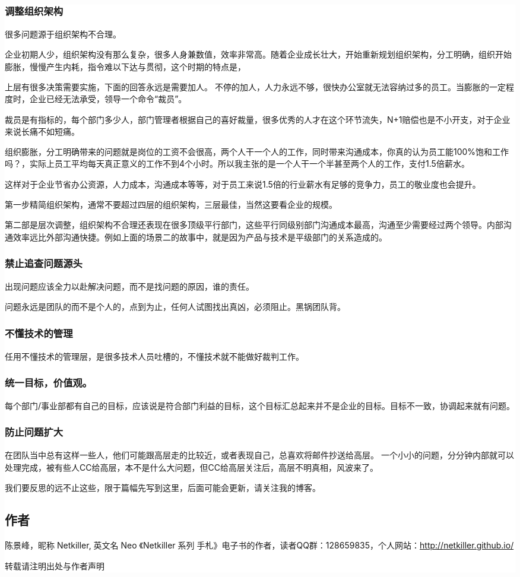 ### 调整组织架构

很多问题源于组织架构不合理。

企业初期人少，组织架构没有那么复杂，很多人身兼数值，效率非常高。随着企业成长壮大，开始重新规划组织架构，分工明确，组织开始膨胀，慢慢产生内耗，指令难以下达与贯彻，这个时期的特点是，

上层有很多决策需要实施，下面的回答永远是需要加人。 不停的加人，人力永远不够，很快办公室就无法容纳过多的员工。当膨胀的一定程度时，企业已经无法承受，领导一个命令“裁员”。

裁员是有指标的，每个部门多少人，部门管理者根据自己的喜好裁量，很多优秀的人才在这个环节流失，N+1赔偿也是不小开支，对于企业来说长痛不如短痛。

组织膨胀，分工明确带来的问题就是岗位的工资不会很高，两个人干一个人的工作，同时带来沟通成本，你真的认为员工能100%饱和工作吗？，实际上员工平均每天真正意义的工作不到4个小时。所以我主张的是一个人干一个半甚至两个人的工作，支付1.5倍薪水。

这样对于企业节省办公资源，人力成本，沟通成本等等，对于员工来说1.5倍的行业薪水有足够的竞争力，员工的敬业度也会提升。

第一步精简组织架构，通常不要超过四层的组织架构，三层最佳，当然这要看企业的规模。

第二部是层次调整，组织架构不合理还表现在很多顶级平行部门，这些平行同级别部门沟通成本最高，沟通至少需要经过两个领导。内部沟通效率远比外部沟通快捷。例如上面的场景二的故事中，就是因为产品与技术是平级部门的关系造成的。


### 禁止追查问题源头

出现问题应该全力以赴解决问题，而不是找问题的原因，谁的责任。

问题永远是团队的而不是个人的，点到为止，任何人试图找出真凶，必须阻止。黑锅团队背。

### 不懂技术的管理

任用不懂技术的管理层，是很多技术人员吐槽的，不懂技术就不能做好裁判工作。


### 统一目标，价值观。 

每个部门/事业部都有自己的目标，应该说是符合部门利益的目标，这个目标汇总起来并不是企业的目标。目标不一致，协调起来就有问题。

### 防止问题扩大

在团队当中总有这样一些人，他们可能跟高层走的比较近，或者表现自己，总喜欢将邮件抄送给高层。
一个小小的问题，分分钟内部就可以处理完成，被有些人CC给高层，本不是什么大问题，但CC给高层关注后，高层不明真相，风波来了。


我们要反思的远不止这些，限于篇幅先写到这里，后面可能会更新，请关注我的博客。


作者
-----
陈景峰，昵称 Netkiller, 英文名 Neo 《Netkiller 系列 手札》电子书的作者，读者QQ群：128659835，个人网站：http://netkiller.github.io/

转载请注明出处与作者声明